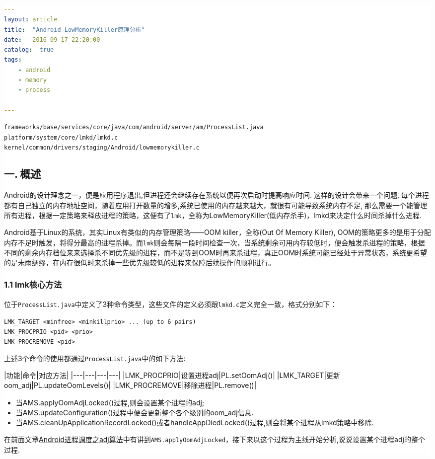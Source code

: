 ```yaml
---
layout: article
title:  "Android LowMemoryKiller原理分析"
date:   2016-09-17 22:20:00
catalog:  true
tags:
    - android
    - memory
    - process

---
```


    frameworks/base/services/core/java/com/android/server/am/ProcessList.java
    platform/system/core/lmkd/lmkd.c
    kernel/common/drivers/staging/Android/lowmemorykiller.c

## 一. 概述

Android的设计理念之一，便是应用程序退出,但进程还会继续存在系统以便再次启动时提高响应时间.
这样的设计会带来一个问题, 每个进程都有自己独立的内存地址空间，随着应用打开数量的增多,系统已使用的内存越来越大，就很有可能导致系统内存不足, 那么需要一个能管理所有进程，根据一定策略来释放进程的策略，这便有了`lmk`，全称为LowMemoryKiller(低内存杀手)，lmkd来决定什么时间杀掉什么进程.

Android基于Linux的系统，其实Linux有类似的内存管理策略——OOM killer，全称(Out Of Memory Killer), OOM的策略更多的是用于分配内存不足时触发，将得分最高的进程杀掉。而`lmk`则会每隔一段时间检查一次，当系统剩余可用内存较低时，便会触发杀进程的策略，根据不同的剩余内存档位来来选择杀不同优先级的进程，而不是等到OOM时再来杀进程，真正OOM时系统可能已经处于异常状态，系统更希望的是未雨绸缪，在内存很低时来杀掉一些优先级较低的进程来保障后续操作的顺利进行。



### 1.1 lmk核心方法

位于`ProcessList.java`中定义了3种命令类型，这些文件的定义必须跟`lmkd.c`定义完全一致，格式分别如下：

    LMK_TARGET <minfree> <minkillprio> ... (up to 6 pairs)
    LMK_PROCPRIO <pid> <prio>
    LMK_PROCREMOVE <pid>

上述3个命令的使用都通过`ProcessList.java`中的如下方法:

|功能|命令|对应方法|
|---|---|---|---|
|LMK_PROCPRIO|设置进程adj|PL.setOomAdj()|
|LMK_TARGET|更新oom_adj|PL.updateOomLevels()|
|LMK_PROCREMOVE|移除进程|PL.remove()|

- 当AMS.applyOomAdjLocked()过程,则会设置某个进程的adj;
- 当AMS.updateConfiguration()过程中便会更新整个各个级别的oom_adj信息.
- 当AMS.cleanUpApplicationRecordLocked()或者handleAppDiedLocked()过程,则会将某个进程从lmkd策略中移除.


在前面文章[Android进程调度之adj算法](https://panard313.github.io/2016/08/07/android-adj/)中有讲到`AMS.applyOomAdjLocked`，接下来以这个过程为主线开始分析,说说设置某个进程adj的整个过程.
